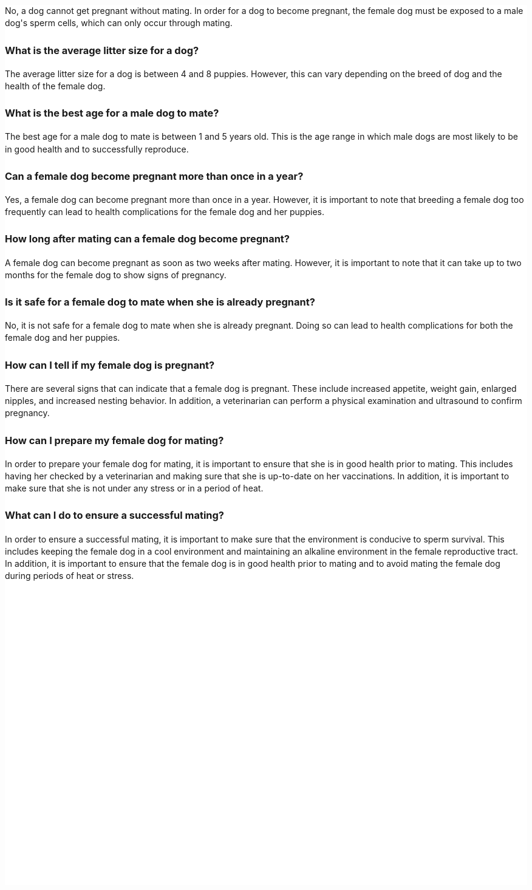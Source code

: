 <p>No, a dog cannot get pregnant without mating. In order for a dog to become pregnant, the female dog must be exposed to a male dog's sperm cells, which can only occur through mating. </p>

<h3>What is the average litter size for a dog?</h3>

<p>The average litter size for a dog is between 4 and 8 puppies. However, this can vary depending on the breed of dog and the health of the female dog. </p>

<h3>What is the best age for a male dog to mate?</h3>

<p>The best age for a male dog to mate is between 1 and 5 years old. This is the age range in which male dogs are most likely to be in good health and to successfully reproduce. </p>

<h3>Can a female dog become pregnant more than once in a year?</h3>

<p>Yes, a female dog can become pregnant more than once in a year. However, it is important to note that breeding a female dog too frequently can lead to health complications for the female dog and her puppies. </p>

<h3>How long after mating can a female dog become pregnant?</h3>

<p>A female dog can become pregnant as soon as two weeks after mating. However, it is important to note that it can take up to two months for the female dog to show signs of pregnancy. </p>

<h3>Is it safe for a female dog to mate when she is already pregnant?</h3>

<p>No, it is not safe for a female dog to mate when she is already pregnant. Doing so can lead to health complications for both the female dog and her puppies. </p>

<h3>How can I tell if my female dog is pregnant?</h3>

<p>There are several signs that can indicate that a female dog is pregnant. These include increased appetite, weight gain, enlarged nipples, and increased nesting behavior. In addition, a veterinarian can perform a physical examination and ultrasound to confirm pregnancy. </p>

<h3>How can I prepare my female dog for mating?</h3>

<p>In order to prepare your female dog for mating, it is important to ensure that she is in good health prior to mating. This includes having her checked by a veterinarian and making sure that she is up-to-date on her vaccinations. In addition, it is important to make sure that she is not under any stress or in a period of heat. </p>

<h3>What can I do to ensure a successful mating?</h3>

<p>In order to ensure a successful mating, it is important to make sure that the environment is conducive to sperm survival. This includes keeping the female dog in a cool environment and maintaining an alkaline environment in the female reproductive tract. In addition, it is important to ensure that the female dog is in good health prior to mating and to avoid mating the female dog during periods of heat or stress. </p>

<div style="position: relative; padding-bottom: 56.25%; overflow: hidden"><iframe src="https://www.youtube.com/embed/BEz0zxcBuqg" frameborder="0" allow="accelerometer; autoplay; clipboard-write; encrypted-media; gyroscope; picture-in-picture; web-share" allowfullscreen style="position: absolute; top: 0; left: 0; width: 100%; height: 100%;"></iframe>
</div>